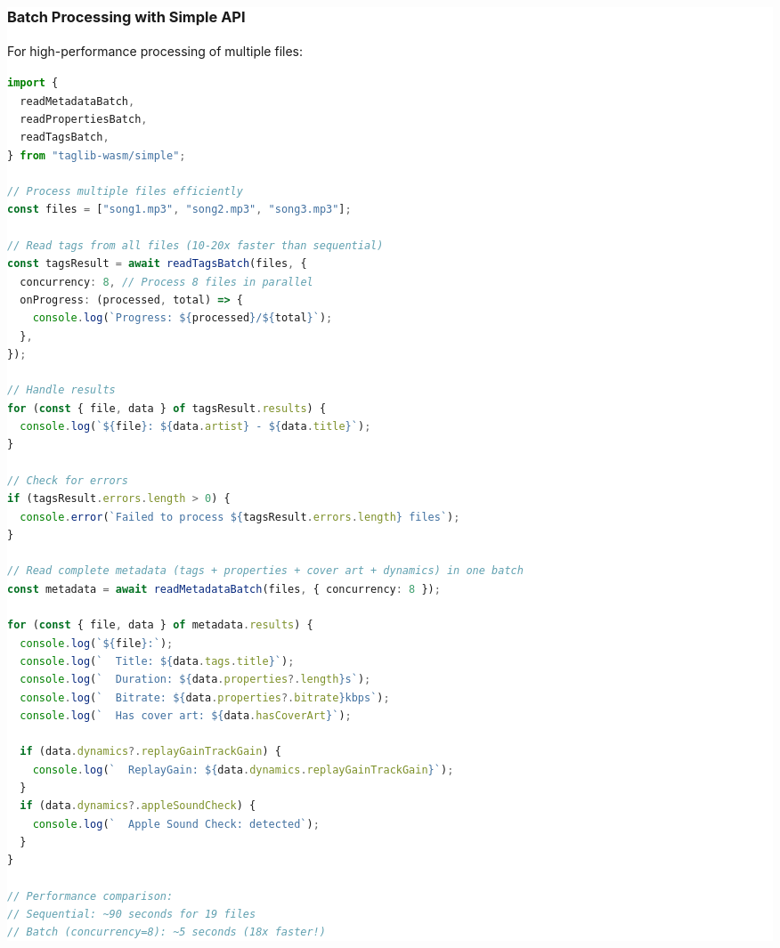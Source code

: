 ### Batch Processing with Simple API

For high-performance processing of multiple files:

```typescript
import {
  readMetadataBatch,
  readPropertiesBatch,
  readTagsBatch,
} from "taglib-wasm/simple";

// Process multiple files efficiently
const files = ["song1.mp3", "song2.mp3", "song3.mp3"];

// Read tags from all files (10-20x faster than sequential)
const tagsResult = await readTagsBatch(files, {
  concurrency: 8, // Process 8 files in parallel
  onProgress: (processed, total) => {
    console.log(`Progress: ${processed}/${total}`);
  },
});

// Handle results
for (const { file, data } of tagsResult.results) {
  console.log(`${file}: ${data.artist} - ${data.title}`);
}

// Check for errors
if (tagsResult.errors.length > 0) {
  console.error(`Failed to process ${tagsResult.errors.length} files`);
}

// Read complete metadata (tags + properties + cover art + dynamics) in one batch
const metadata = await readMetadataBatch(files, { concurrency: 8 });

for (const { file, data } of metadata.results) {
  console.log(`${file}:`);
  console.log(`  Title: ${data.tags.title}`);
  console.log(`  Duration: ${data.properties?.length}s`);
  console.log(`  Bitrate: ${data.properties?.bitrate}kbps`);
  console.log(`  Has cover art: ${data.hasCoverArt}`);

  if (data.dynamics?.replayGainTrackGain) {
    console.log(`  ReplayGain: ${data.dynamics.replayGainTrackGain}`);
  }
  if (data.dynamics?.appleSoundCheck) {
    console.log(`  Apple Sound Check: detected`);
  }
}

// Performance comparison:
// Sequential: ~90 seconds for 19 files
// Batch (concurrency=8): ~5 seconds (18x faster!)
```
